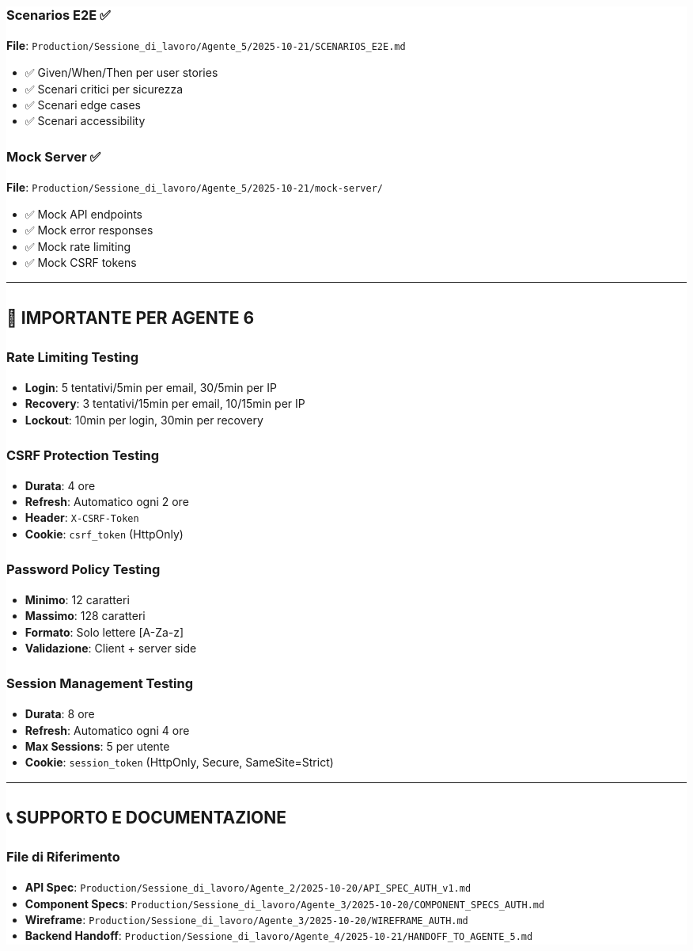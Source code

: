 ### Scenarios E2E ✅
**File**: `Production/Sessione_di_lavoro/Agente_5/2025-10-21/SCENARIOS_E2E.md`
- ✅ Given/When/Then per user stories
- ✅ Scenari critici per sicurezza
- ✅ Scenari edge cases
- ✅ Scenari accessibility

### Mock Server ✅
**File**: `Production/Sessione_di_lavoro/Agente_5/2025-10-21/mock-server/`
- ✅ Mock API endpoints
- ✅ Mock error responses
- ✅ Mock rate limiting
- ✅ Mock CSRF tokens

---

## 🚨 IMPORTANTE PER AGENTE 6

### Rate Limiting Testing
- **Login**: 5 tentativi/5min per email, 30/5min per IP
- **Recovery**: 3 tentativi/15min per email, 10/15min per IP
- **Lockout**: 10min per login, 30min per recovery

### CSRF Protection Testing
- **Durata**: 4 ore
- **Refresh**: Automatico ogni 2 ore
- **Header**: `X-CSRF-Token`
- **Cookie**: `csrf_token` (HttpOnly)

### Password Policy Testing
- **Minimo**: 12 caratteri
- **Massimo**: 128 caratteri
- **Formato**: Solo lettere [A-Za-z]
- **Validazione**: Client + server side

### Session Management Testing
- **Durata**: 8 ore
- **Refresh**: Automatico ogni 4 ore
- **Max Sessions**: 5 per utente
- **Cookie**: `session_token` (HttpOnly, Secure, SameSite=Strict)

---

## 📞 SUPPORTO E DOCUMENTAZIONE

### File di Riferimento
- **API Spec**: `Production/Sessione_di_lavoro/Agente_2/2025-10-20/API_SPEC_AUTH_v1.md`
- **Component Specs**: `Production/Sessione_di_lavoro/Agente_3/2025-10-20/COMPONENT_SPECS_AUTH.md`
- **Wireframe**: `Production/Sessione_di_lavoro/Agente_3/2025-10-20/WIREFRAME_AUTH.md`
- **Backend Handoff**: `Production/Sessione_di_lavoro/Agente_4/2025-10-21/HANDOFF_TO_AGENTE_5.md`
